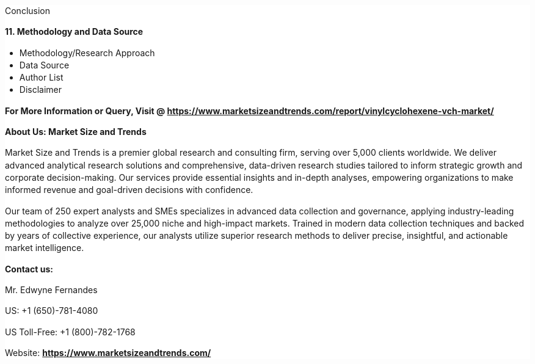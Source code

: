 Conclusion</strong></p><p><strong>11. Methodology and Data Source</strong></p><ul><li>Methodology/Research Approach</li><li>Data Source</li><li>Author List</li><li>Disclaimer</li></ul></p><p><strong>For More Information or Query, Visit @ <a href="https://www.marketsizeandtrends.com/report/vinylcyclohexene-vch-market/">https://www.marketsizeandtrends.com/report/vinylcyclohexene-vch-market/</a></strong></p><p><strong>About Us: Market Size and Trends</strong></p><p>Market Size and Trends is a premier global research and consulting firm, serving over 5,000 clients worldwide. We deliver advanced analytical research solutions and comprehensive, data-driven research studies tailored to inform strategic growth and corporate decision-making. Our services provide essential insights and in-depth analyses, empowering organizations to make informed revenue and goal-driven decisions with confidence.</p><p>Our team of 250 expert analysts and SMEs specializes in advanced data collection and governance, applying industry-leading methodologies to analyze over 25,000 niche and high-impact markets. Trained in modern data collection techniques and backed by years of collective experience, our analysts utilize superior research methods to deliver precise, insightful, and actionable market intelligence.</p><p><strong>Contact us:</strong></p><p>Mr. Edwyne Fernandes</p><p>US: +1 (650)-781-4080</p><p>US Toll-Free: +1 (800)-782-1768</p><p>Website: <strong><a href="https://www.marketsizeandtrends.com/">https://www.marketsizeandtrends.com/</a></strong></p>
